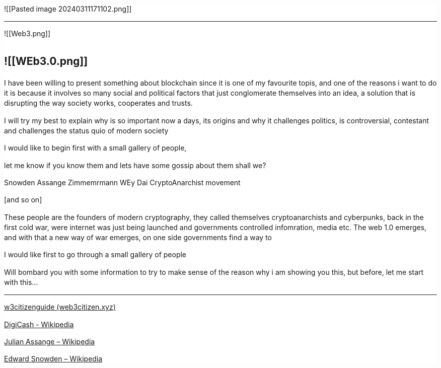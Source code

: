 ![[Pasted image 20240311171102.png]]

---

![[Web3.png]]

![[WEb3.0.png]]
---


I have been willing to present something about blockchain since it is one of my favourite topis, 
and one of the reasons i want to do it is because it involves so many social and political factors that just conglomerate themselves into an idea, 
a solution that is disrupting the way society works, cooperates and trusts.

I will try my best to explain why is so important now a days, its origins and why it challenges politics, is controversial, contestant and challenges the status quio of modern society


I would like to begin first with a small gallery of people, 

let me know if you know them and lets have some gossip about them shall we?

Snowden
Assange
Zimmemrmann
WEy Dai
CryptoAnarchist movement


[and so on]

These people are the founders of modern cryptography, they called themselves cryptoanarchists and cyberpunks, back in the first cold war, were internet was just being launched and governments controlled
infomration, media etc.
The web 1.0 emerges, and with that a new way of war emerges, on one side governments find a way to 


I would like first to go through a small gallery of people

Will bombard you with some information to try to make sense of the reason why i am showing you this, but before, let me start with this...


<iframe width="700" height="450" src="https://www.youtube.com/embed/5CREwPtkcJY?si=Il8cT-Ow3VQSnCZo" title="YouTube video player" frameborder="0" allow="accelerometer; autoplay; clipboard-write; encrypted-media; gyroscope; picture-in-picture; web-share" allowfullscreen></iframe>


---

[w3citizenguide (web3citizen.xyz)](https://web3citizen.xyz/)

[DigiCash - Wikipedia](https://en.wikipedia.org/wiki/DigiCash)


[Julian Assange – Wikipedia](https://no.wikipedia.org/wiki/Julian_Assange)

[Edward Snowden – Wikipedia](https://no.wikipedia.org/wiki/Edward_Snowden)
